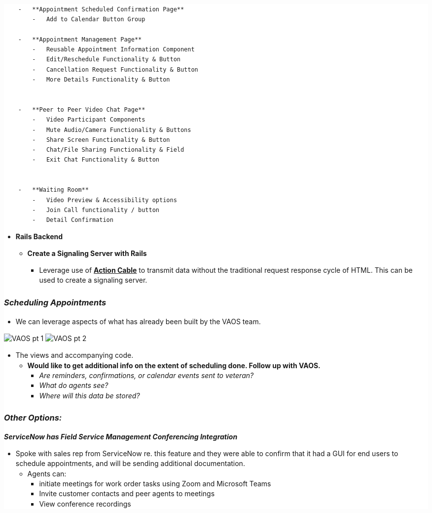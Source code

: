 
		-   **Appointment Scheduled Confirmation Page**
			-   Add to Calendar Button Group
		
		-   **Appointment Management Page**
			-   Reusable Appointment Information Component
			-   Edit/Reschedule Functionality & Button
			-   Cancellation Request Functionality & Button
			-   More Details Functionality & Button


		-   **Peer to Peer Video Chat Page**
			-   Video Participant Components
			-   Mute Audio/Camera Functionality & Buttons
			-   Share Screen Functionality & Button
			-   Chat/File Sharing Functionality & Field
			-   Exit Chat Functionality & Button


		-   **Waiting Room**
			-   Video Preview & Accessibility options
			-   Join Call functionality / button
			-   Detail Confirmation

  

-   **Rails Backend**

	-   **Create a Signaling Server with Rails**

		- 	 Leverage use of **[Action Cable](**[**https://edgeguides.rubyonrails.org/action_cable_overview.html**](https://edgeguides.rubyonrails.org/action_cable_overview.html)**)** to transmit data without the traditional request response cycle of HTML. This can be used to create a signaling server.

  

### ***Scheduling Appointments***
-   We can leverage aspects of what has already been built by the VAOS team.
<img width="825" alt="VAOS pt 1" src="https://user-images.githubusercontent.com/108290062/236315786-6350d9e3-1447-405e-903c-a6b8ab95739a.png">
<img width="825" alt="VAOS pt 2" src="https://user-images.githubusercontent.com/108290062/236315797-87a2bea6-b4c3-4274-9682-8fddf431dab1.png">

-   The views and accompanying code.
	-   **Would like to get additional info on the extent of scheduling done. Follow up with VAOS.**
		-   _Are reminders, confirmations, or calendar events sent to veteran?_
		-   _What do agents see?_
		-   _Where will this data be stored?_

  

### ***Other Options:***
**_ServiceNow has Field Service Management Conferencing Integration_**
-   Spoke with sales rep from ServiceNow re. this feature and they were able to confirm that it had a GUI for end users to schedule appointments, and will be sending additional documentation.
	-   Agents can:
		-   initiate meetings for work order tasks using Zoom and Microsoft Teams
		-   Invite customer contacts and peer agents to meetings
		-   View conference recordings
